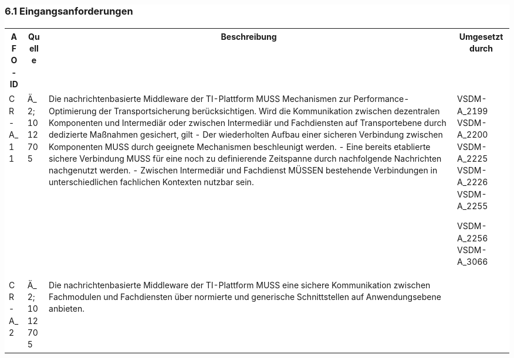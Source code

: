 ### 6.1 Eingangsanforderungen

<table><tr><th>
AFO-ID

</th><th>
Quelle

</th><th>
Beschreibung

</th><th>
Umgesetzt durch

</th></tr><tr><td>
CR-A_11

</td><td>
Ä_2; 1012705

</td><td>
Die nachrichtenbasierte Middleware der TI-Plattform MUSS Mechanismen zur
Performance-Optimierung der Transportsicherung berücksichtigen.  
Wird die
Kommunikation zwischen dezentralen Komponenten und Intermediär oder zwischen
Intermediär und Fachdiensten auf Transportebene  
durch dedizierte Maßnahmen
gesichert, gilt  
- Der wiederholten Aufbau einer sicheren Verbindung zwischen
Komponenten MUSS durch geeignete Mechanismen beschleunigt werden.  
- Eine
bereits etablierte sichere Verbindung MUSS für eine noch zu definierende
Zeitspanne durch nachfolgende Nachrichten nachgenutzt werden.  
- Zwischen
Intermediär und Fachdienst MÜSSEN bestehende Verbindungen in
unterschiedlichen fachlichen Kontexten nutzbar sein.

</td><td>
VSDM-A_2199  
VSDM-A_2200  
VSDM-A_2225  
VSDM-A_2226  
VSDM-A_2255 

VSDM-A_2256  
VSDM-A_3066

</td></tr><tr><td>
CR-A_2

</td><td>
Ä_2; 1012705

</td><td>
Die nachrichtenbasierte Middleware der TI-Plattform MUSS eine sichere
Kommunikation zwischen Fachmodulen und Fachdiensten über normierte und
generische Schnittstellen auf Anwendungsebene anbieten.
